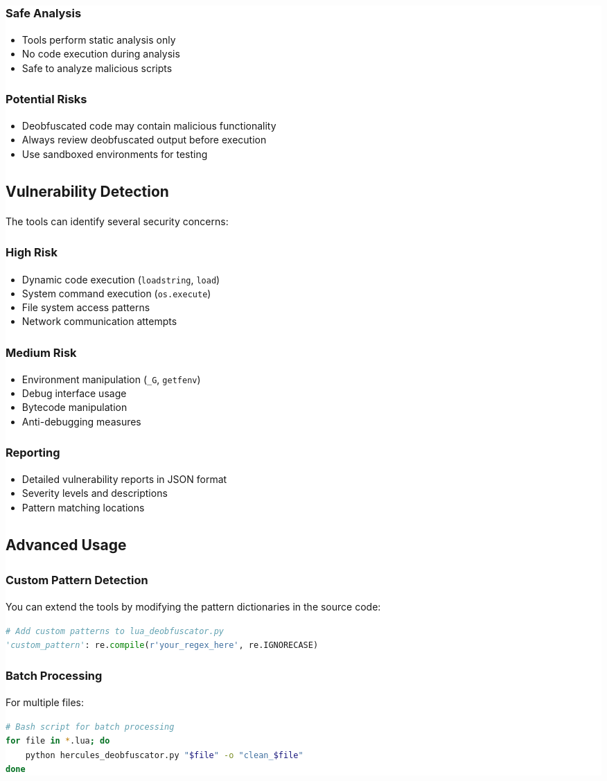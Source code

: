### Safe Analysis
- Tools perform static analysis only
- No code execution during analysis
- Safe to analyze malicious scripts

### Potential Risks
- Deobfuscated code may contain malicious functionality
- Always review deobfuscated output before execution
- Use sandboxed environments for testing

## Vulnerability Detection

The tools can identify several security concerns:

### High Risk
- Dynamic code execution (`loadstring`, `load`)
- System command execution (`os.execute`)
- File system access patterns
- Network communication attempts

### Medium Risk
- Environment manipulation (`_G`, `getfenv`)
- Debug interface usage
- Bytecode manipulation
- Anti-debugging measures

### Reporting
- Detailed vulnerability reports in JSON format
- Severity levels and descriptions
- Pattern matching locations

## Advanced Usage

### Custom Pattern Detection
You can extend the tools by modifying the pattern dictionaries in the source code:

```python
# Add custom patterns to lua_deobfuscator.py
'custom_pattern': re.compile(r'your_regex_here', re.IGNORECASE)
```

### Batch Processing
For multiple files:

```bash
# Bash script for batch processing
for file in *.lua; do
    python hercules_deobfuscator.py "$file" -o "clean_$file"
done
```
